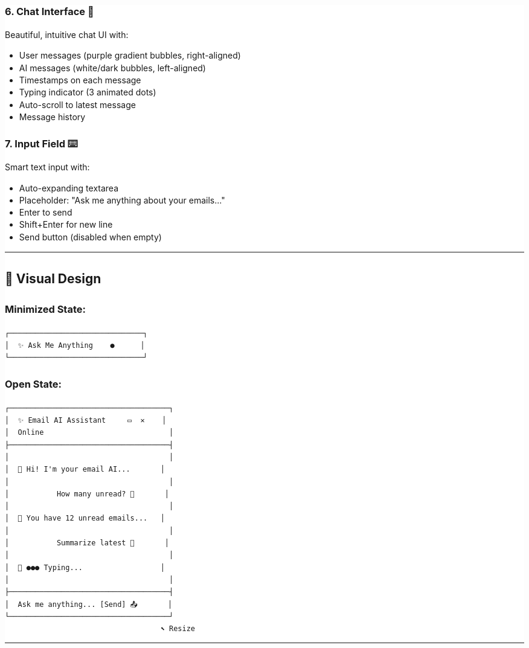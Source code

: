 ### 6. **Chat Interface** 💬
Beautiful, intuitive chat UI with:

- User messages (purple gradient bubbles, right-aligned)
- AI messages (white/dark bubbles, left-aligned)
- Timestamps on each message
- Typing indicator (3 animated dots)
- Auto-scroll to latest message
- Message history

### 7. **Input Field** ⌨️
Smart text input with:

- Auto-expanding textarea
- Placeholder: "Ask me anything about your emails..."
- Enter to send
- Shift+Enter for new line
- Send button (disabled when empty)

---

## 🎨 Visual Design

### Minimized State:
```
┌───────────────────────────────┐
│  ✨ Ask Me Anything    ●      │
└───────────────────────────────┘
```

### Open State:
```
┌─────────────────────────────────────┐
│  ✨ Email AI Assistant     ▭  ✕    │
│  Online                             │
├─────────────────────────────────────┤
│                                     │
│  🤖 Hi! I'm your email AI...       │
│                                     │
│           How many unread? 👤       │
│                                     │
│  🤖 You have 12 unread emails...   │
│                                     │
│           Summarize latest 👤       │
│                                     │
│  🤖 ●●● Typing...                  │
│                                     │
├─────────────────────────────────────┤
│  Ask me anything... [Send] 📤       │
└─────────────────────────────────────┘
                                    ⬉ Resize
```

---
